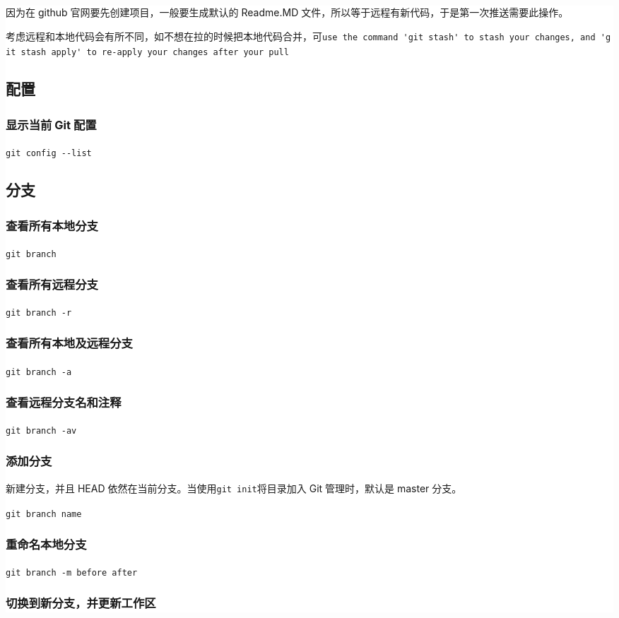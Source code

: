 因为在 github 官网要先创建项目，一般要生成默认的 Readme.MD 文件，所以等于远程有新代码，于是第一次推送需要此操作。

考虑远程和本地代码会有所不同，如不想在拉的时候把本地代码合并，可`use the command 'git stash' to stash your changes, and 'git stash apply' to re-apply your changes after your pull`

## 配置

### 显示当前 Git 配置

```
git config --list
```

## 分支

### 查看所有本地分支

```
git branch
```

### 查看所有远程分支

```
git branch -r
```

### 查看所有本地及远程分支

```
git branch -a
```

### 查看远程分支名和注释

```
git branch -av
```

### 添加分支

新建分支，并且 HEAD 依然在当前分支。当使用`git init`将目录加入 Git 管理时，默认是 master 分支。

```
git branch name
```

### 重命名本地分支

```
git branch -m before after
```

### 切换到新分支，并更新工作区
